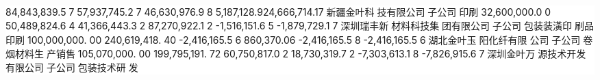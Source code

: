 84,843,839.5
7
57,937,745.2
7
46,630,976.9
8
5,187,128.924,666,714.17
新疆金叶科
技有限公司
子公司
印刷
32,600,000.0
0
50,489,824.6
4
41,366,443.3
2
87,270,922.1
2
-1,516,151.6
5
-1,879,729.1
7
深圳瑞丰新
材料科技集
团有限公司
子公司
包装装潢印
刷品印刷
100,000,000.
00
240,619,418.
40
-2,416,165.5
6
860,370.06
-2,416,165.5
8
-2,416,165.5
6
湖北金叶玉
阳化纤有限
公司
子公司
卷烟材料生
产销售
105,070,000.
00
199,795,191.
72
60,750,817.0
2
18,730,319.7
2
-7,303,613.1
8
-7,826,915.6
7
深圳金叶万
源技术开发
有限公司
子公司
包装技术研
发